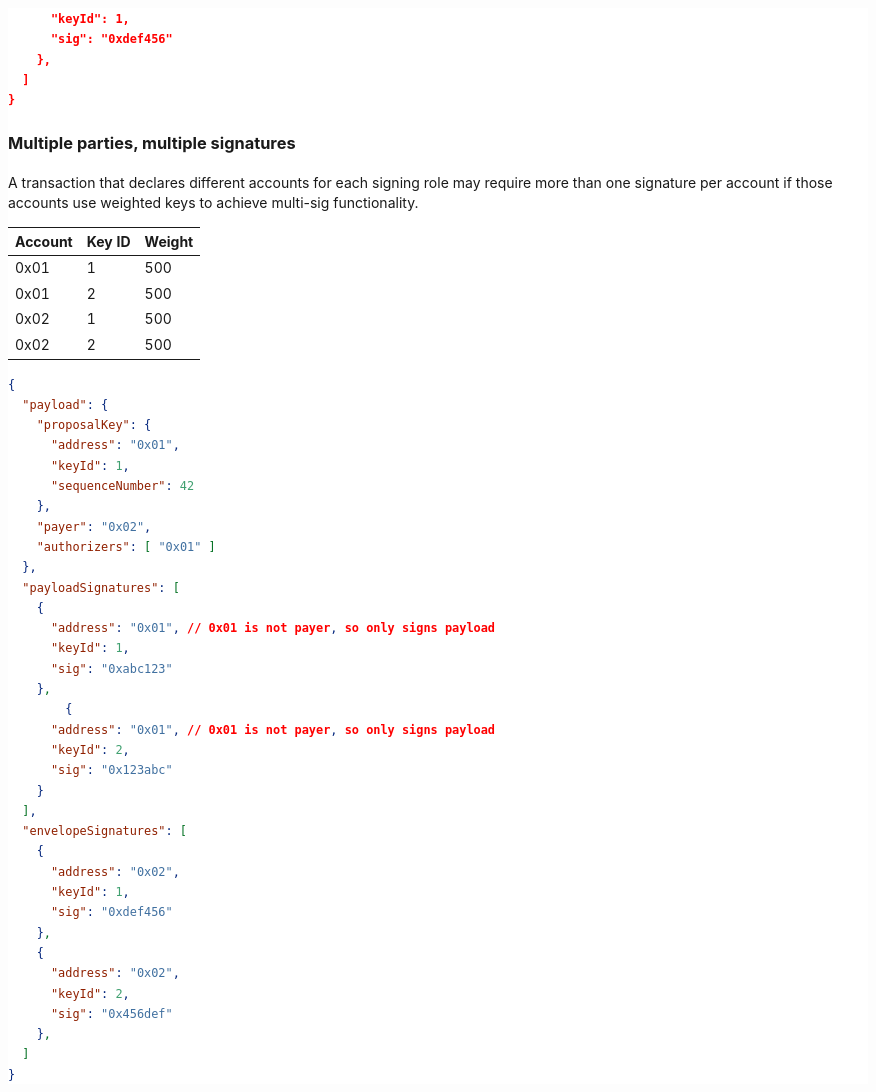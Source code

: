 ```json
      "keyId": 1,
      "sig": "0xdef456"
    },
  ]
}
```

### Multiple parties, multiple signatures

A transaction that declares different accounts for each signing role may require more than one signature per account if those accounts use weighted keys to achieve multi-sig functionality.

| Account | Key ID | Weight |
| --- | --- | --- |
| 0x01 | 1 | 500 |
| 0x01 | 2 | 500 |
| 0x02 | 1 | 500 |
| 0x02 | 2 | 500 |

```json
{	
  "payload": {
    "proposalKey": {
      "address": "0x01",
      "keyId": 1,
      "sequenceNumber": 42
    },
    "payer": "0x02",
    "authorizers": [ "0x01" ]
  },
  "payloadSignatures": [
    {
      "address": "0x01", // 0x01 is not payer, so only signs payload
      "keyId": 1,
      "sig": "0xabc123"
    },
        {
      "address": "0x01", // 0x01 is not payer, so only signs payload
      "keyId": 2,
      "sig": "0x123abc"
    }
  ],
  "envelopeSignatures": [
    {
      "address": "0x02",
      "keyId": 1,
      "sig": "0xdef456"
    },
    {
      "address": "0x02",
      "keyId": 2,
      "sig": "0x456def"
    },
  ]
}
```
